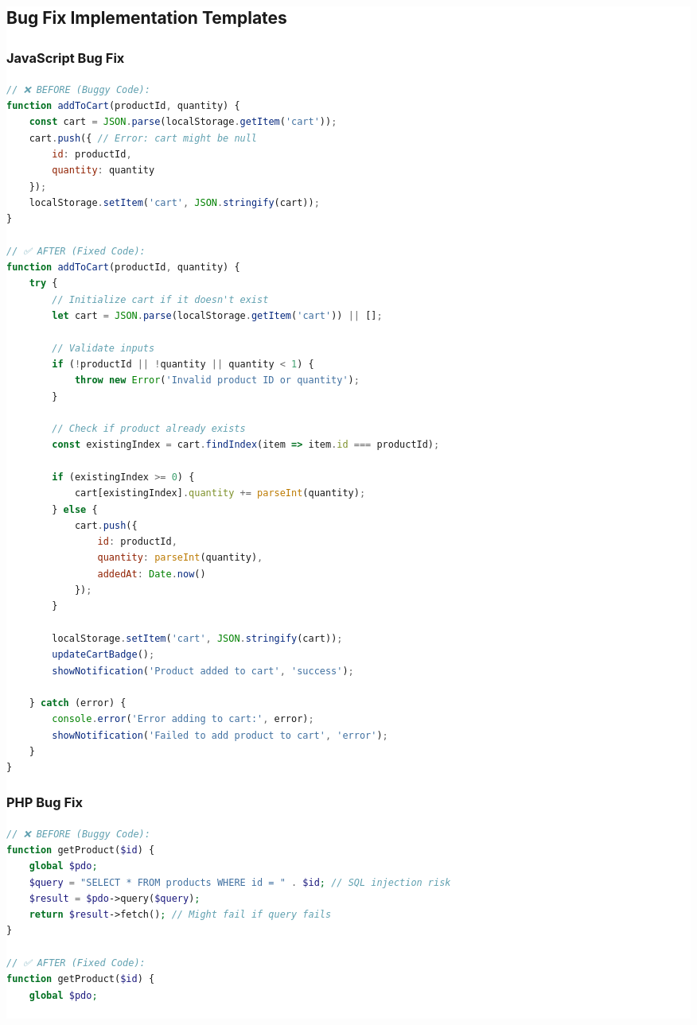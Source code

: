 ## Bug Fix Implementation Templates

### JavaScript Bug Fix
```javascript
// ❌ BEFORE (Buggy Code):
function addToCart(productId, quantity) {
    const cart = JSON.parse(localStorage.getItem('cart'));
    cart.push({ // Error: cart might be null
        id: productId,
        quantity: quantity
    });
    localStorage.setItem('cart', JSON.stringify(cart));
}

// ✅ AFTER (Fixed Code):
function addToCart(productId, quantity) {
    try {
        // Initialize cart if it doesn't exist
        let cart = JSON.parse(localStorage.getItem('cart')) || [];
        
        // Validate inputs
        if (!productId || !quantity || quantity < 1) {
            throw new Error('Invalid product ID or quantity');
        }
        
        // Check if product already exists
        const existingIndex = cart.findIndex(item => item.id === productId);
        
        if (existingIndex >= 0) {
            cart[existingIndex].quantity += parseInt(quantity);
        } else {
            cart.push({
                id: productId,
                quantity: parseInt(quantity),
                addedAt: Date.now()
            });
        }
        
        localStorage.setItem('cart', JSON.stringify(cart));
        updateCartBadge();
        showNotification('Product added to cart', 'success');
        
    } catch (error) {
        console.error('Error adding to cart:', error);
        showNotification('Failed to add product to cart', 'error');
    }
}
```

### PHP Bug Fix
```php
// ❌ BEFORE (Buggy Code):
function getProduct($id) {
    global $pdo;
    $query = "SELECT * FROM products WHERE id = " . $id; // SQL injection risk
    $result = $pdo->query($query);
    return $result->fetch(); // Might fail if query fails
}

// ✅ AFTER (Fixed Code):
function getProduct($id) {
    global $pdo;
    
```